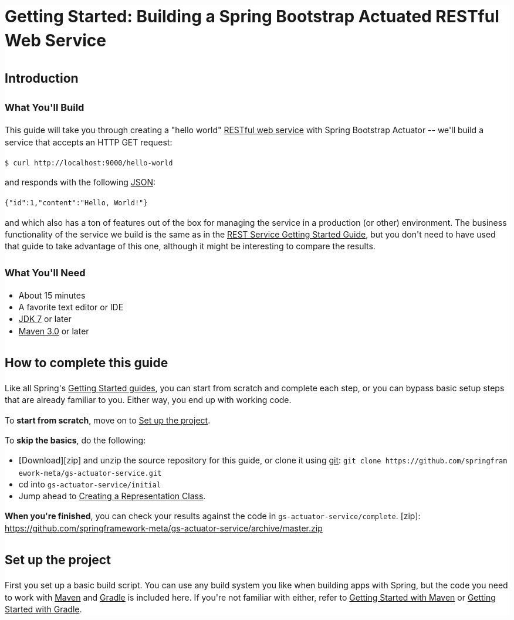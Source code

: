
# Getting Started: Building a Spring Bootstrap Actuated RESTful Web Service

Introduction
------------

### What You'll Build

This guide will take you through creating a "hello world" [RESTful web service](/understanding/REST) with Spring Bootstrap Actuator -- we'll build a service that accepts an HTTP GET request:
```
$ curl http://localhost:9000/hello-world
```
and responds with the following [JSON](/understanding/JSON):
```
{"id":1,"content":"Hello, World!"}
```
and which also has a ton of features out of the box for managing the service in a production (or other) environment.  The business functionality of the service we build is the same as in the [REST Service Getting Started Guide](https://github.com/springframework-meta/gs-rest-service), but you don't need to have used that guide to take advantage of this one, although it might be interesting to compare the results.

### What You'll Need

 - About 15 minutes
 - A favorite text editor or IDE
 - [JDK 7][jdk] or later
 - [Maven 3.0][mvn] or later

[jdk]: http://www.oracle.com/technetwork/java/javase/downloads/index.html
[mvn]: http://maven.apache.org/download.cgi

How to complete this guide
--------------------------

Like all Spring's [Getting Started guides](/getting-started), you can start from scratch and complete each step, or you can bypass basic setup steps that are already familiar to you. Either way, you end up with working code.

To **start from scratch**, move on to [Set up the project](#scratch).

To **skip the basics**, do the following:

 - [Download][zip] and unzip the source repository for this guide, or clone it using [git](/understanding/git):
`git clone https://github.com/springframework-meta/gs-actuator-service.git`
 - cd into `gs-actuator-service/initial`
 - Jump ahead to [Creating a Representation Class](#initial).

**When you're finished**, you can check your results against the code in `gs-actuator-service/complete`.
[zip]: https://github.com/springframework-meta/gs-actuator-service/archive/master.zip


<a name="scratch"></a>
Set up the project
----------------------
First you set up a basic build script. You can use any build system you like when building apps with Spring, but the code you need to work with [Maven](https://maven.apache.org) and [Gradle](http://gradle.org) is included here. If you're not familiar with either, refer to [Getting Started with Maven](../gs-maven/README.md) or [Getting Started with Gradle](../gs-gradle/README.md).


[maven-shade-plugin]: https://maven.apache.org/plugins/maven-shade-plugin